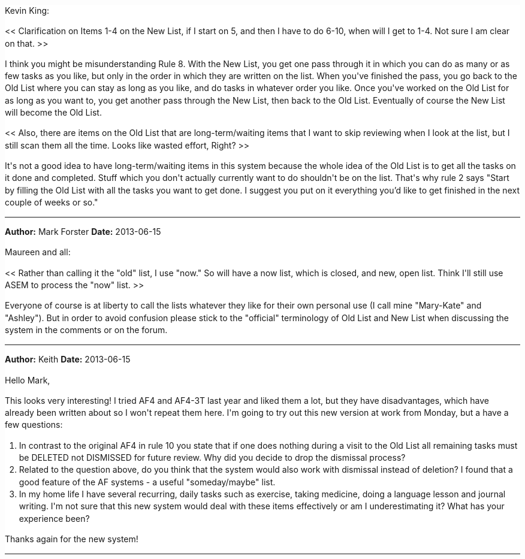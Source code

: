 Kevin King:  
  
<< Clarification on Items 1-4 on the New List, if I start on 5, and then I have to do 6-10, when will I get to 1-4. Not sure I am clear on that. >>  
  
I think you might be misunderstanding Rule 8. With the New List, you get one pass through it in which you can do as many or as few tasks as you like, but only in the order in which they are written on the list. When you've finished the pass, you go back to the Old List where you can stay as long as you like, and do tasks in whatever order you like. Once you've worked on the Old List for as long as you want to, you get another pass through the New List, then back to the Old List. Eventually of course the New List will become the Old List.  
  
<< Also, there are items on the Old List that are long-term/waiting items that I want to skip reviewing when I look at the list, but I still scan them all the time. Looks like wasted effort, Right? >>  
  
It's not a good idea to have long-term/waiting items in this system because the whole idea of the Old List is to get all the tasks on it done and completed. Stuff which you don't actually currently want to do shouldn't be on the list. That's why rule 2 says "Start by filling the Old List with all the tasks you want to get done. I suggest you put on it everything you’d like to get finished in the next couple of weeks or so."

---

**Author:** Mark Forster
**Date:** 2013-06-15

Maureen and all:  
  
<< Rather than calling it the "old" list, I use "now." So will have a now list, which is closed, and new, open list. Think I'll still use ASEM to process the "now" list. >>  
  
Everyone of course is at liberty to call the lists whatever they like for their own personal use (I call mine "Mary-Kate" and "Ashley"). But in order to avoid confusion please stick to the "official" terminology of Old List and New List when discussing the system in the comments or on the forum.

---

**Author:** Keith
**Date:** 2013-06-15

Hello Mark,  
  
This looks very interesting! I tried AF4 and AF4-3T last year and liked them a lot, but they have disadvantages, which have already been written about so I won't repeat them here. I'm going to try out this new version at work from Monday, but a have a few questions:  
1. In contrast to the original AF4 in rule 10 you state that if one does nothing during a visit to the Old List all remaining tasks must be DELETED not DISMISSED for future review. Why did you decide to drop the dismissal process?  
2. Related to the question above, do you think that the system would also work with dismissal instead of deletion? I found that a good feature of the AF systems - a useful "someday/maybe" list.  
3. In my home life I have several recurring, daily tasks such as exercise, taking medicine, doing a language lesson and journal writing. I'm not sure that this new system would deal with these items effectively or am I underestimating it? What has your experience been?  
  
Thanks again for the new system!

---